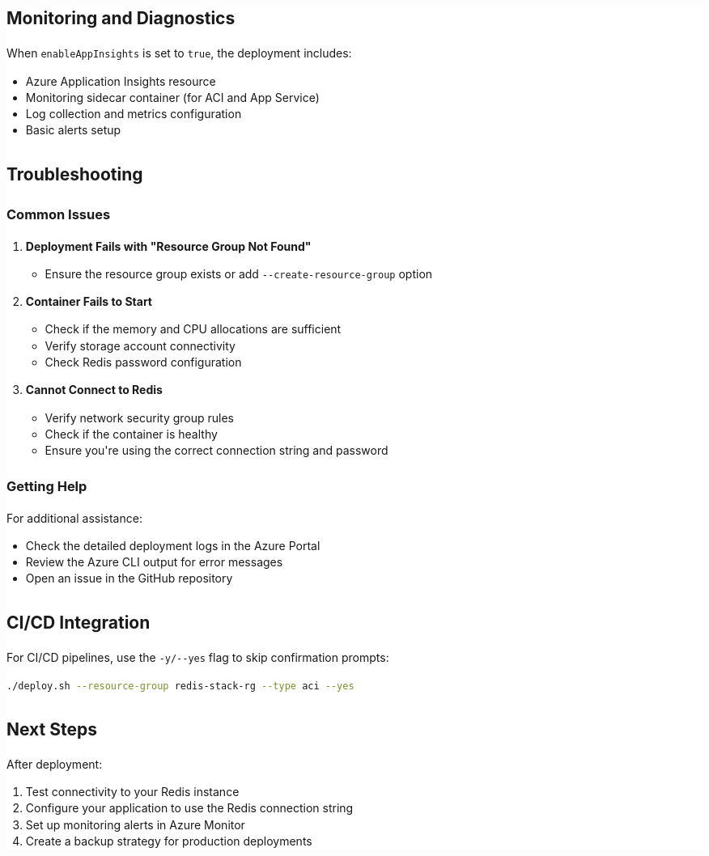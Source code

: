 ## Monitoring and Diagnostics

When `enableAppInsights` is set to `true`, the deployment includes:

- Azure Application Insights resource
- Monitoring sidecar container (for ACI and App Service)
- Log collection and metrics configuration
- Basic alerts setup

## Troubleshooting

### Common Issues

1. **Deployment Fails with "Resource Group Not Found"**
   - Ensure the resource group exists or add `--create-resource-group` option

2. **Container Fails to Start**
   - Check if the memory and CPU allocations are sufficient
   - Verify storage account connectivity
   - Check Redis password configuration

3. **Cannot Connect to Redis**
   - Verify network security group rules
   - Check if the container is healthy
   - Ensure you're using the correct connection string and password

### Getting Help

For additional assistance:

- Check the detailed deployment logs in the Azure Portal
- Review the Azure CLI output for error messages
- Open an issue in the GitHub repository

## CI/CD Integration

For CI/CD pipelines, use the `-y/--yes` flag to skip confirmation prompts:

```bash
./deploy.sh --resource-group redis-stack-rg --type aci --yes
```

## Next Steps

After deployment:

1. Test connectivity to your Redis instance
2. Configure your application to use the Redis connection string
3. Set up monitoring alerts in Azure Monitor
4. Create a backup strategy for production deployments
